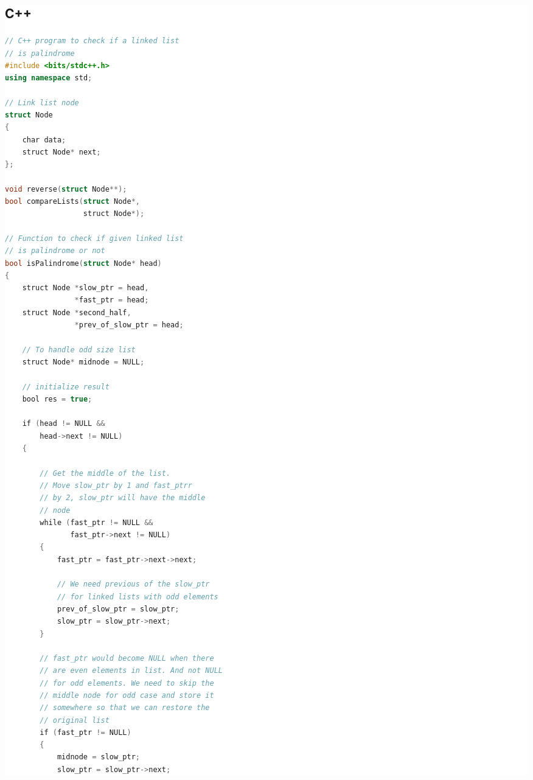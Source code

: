## C++

```cpp
// C++ program to check if a linked list
// is palindrome
#include <bits/stdc++.h>
using namespace std;

// Link list node
struct Node
{
    char data;
    struct Node* next;
};

void reverse(struct Node**);
bool compareLists(struct Node*,
                  struct Node*);

// Function to check if given linked list
// is palindrome or not
bool isPalindrome(struct Node* head)
{
    struct Node *slow_ptr = head,
                *fast_ptr = head;
    struct Node *second_half,
                *prev_of_slow_ptr = head;

    // To handle odd size list
    struct Node* midnode = NULL;

    // initialize result
    bool res = true;

    if (head != NULL &&
        head->next != NULL)
    {

        // Get the middle of the list.
        // Move slow_ptr by 1 and fast_ptrr
        // by 2, slow_ptr will have the middle
        // node
        while (fast_ptr != NULL &&
               fast_ptr->next != NULL)
        {
            fast_ptr = fast_ptr->next->next;

            // We need previous of the slow_ptr
            // for linked lists with odd elements
            prev_of_slow_ptr = slow_ptr;
            slow_ptr = slow_ptr->next;
        }

        // fast_ptr would become NULL when there
        // are even elements in list. And not NULL
        // for odd elements. We need to skip the
        // middle node for odd case and store it
        // somewhere so that we can restore the
        // original list
        if (fast_ptr != NULL)
        {
            midnode = slow_ptr;
            slow_ptr = slow_ptr->next;
```